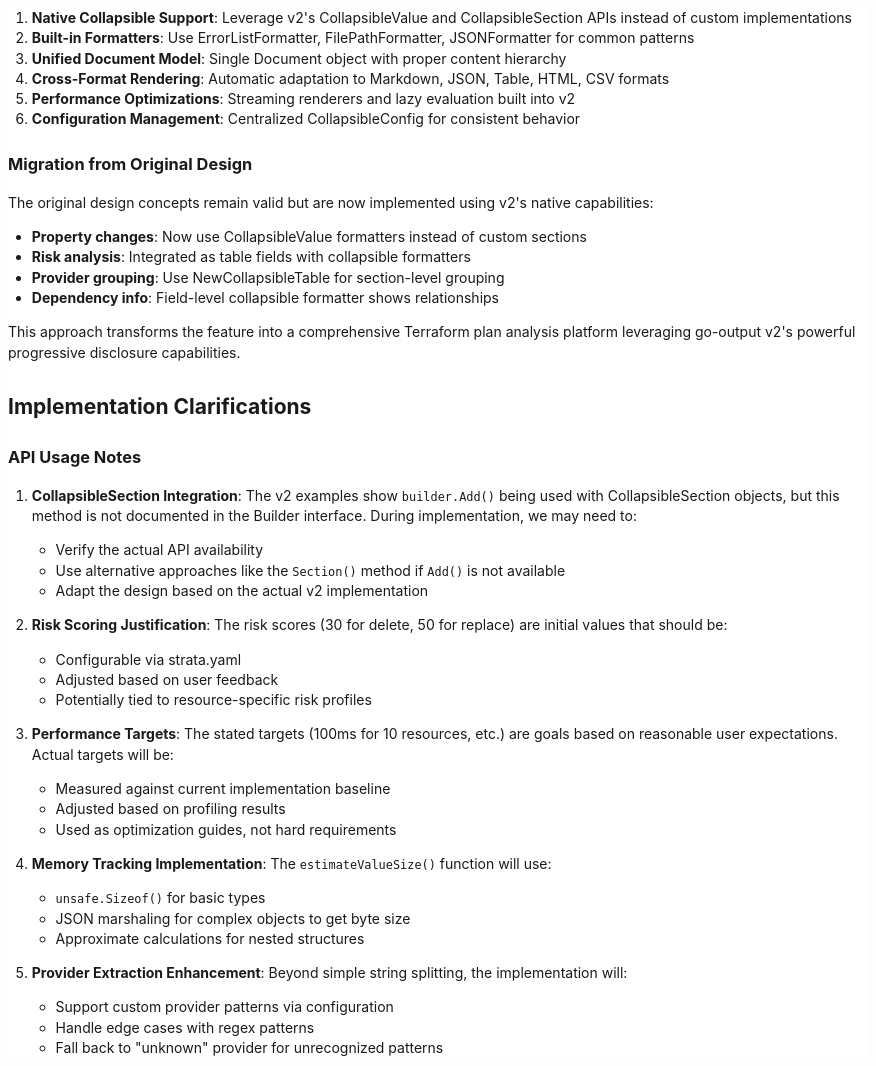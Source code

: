 1. **Native Collapsible Support**: Leverage v2's CollapsibleValue and CollapsibleSection APIs instead of custom implementations
2. **Built-in Formatters**: Use ErrorListFormatter, FilePathFormatter, JSONFormatter for common patterns
3. **Unified Document Model**: Single Document object with proper content hierarchy
4. **Cross-Format Rendering**: Automatic adaptation to Markdown, JSON, Table, HTML, CSV formats
5. **Performance Optimizations**: Streaming renderers and lazy evaluation built into v2
6. **Configuration Management**: Centralized CollapsibleConfig for consistent behavior

### Migration from Original Design

The original design concepts remain valid but are now implemented using v2's native capabilities:
- **Property changes**: Now use CollapsibleValue formatters instead of custom sections
- **Risk analysis**: Integrated as table fields with collapsible formatters
- **Provider grouping**: Use NewCollapsibleTable for section-level grouping
- **Dependency info**: Field-level collapsible formatter shows relationships

This approach transforms the feature into a comprehensive Terraform plan analysis platform leveraging go-output v2's powerful progressive disclosure capabilities.

## Implementation Clarifications

### API Usage Notes

1. **CollapsibleSection Integration**: The v2 examples show `builder.Add()` being used with CollapsibleSection objects, but this method is not documented in the Builder interface. During implementation, we may need to:
   - Verify the actual API availability
   - Use alternative approaches like the `Section()` method if `Add()` is not available
   - Adapt the design based on the actual v2 implementation

2. **Risk Scoring Justification**: The risk scores (30 for delete, 50 for replace) are initial values that should be:
   - Configurable via strata.yaml
   - Adjusted based on user feedback
   - Potentially tied to resource-specific risk profiles

3. **Performance Targets**: The stated targets (100ms for 10 resources, etc.) are goals based on reasonable user expectations. Actual targets will be:
   - Measured against current implementation baseline
   - Adjusted based on profiling results
   - Used as optimization guides, not hard requirements

4. **Memory Tracking Implementation**: The `estimateValueSize()` function will use:
   - `unsafe.Sizeof()` for basic types
   - JSON marshaling for complex objects to get byte size
   - Approximate calculations for nested structures

5. **Provider Extraction Enhancement**: Beyond simple string splitting, the implementation will:
   - Support custom provider patterns via configuration
   - Handle edge cases with regex patterns
   - Fall back to "unknown" provider for unrecognized patterns
